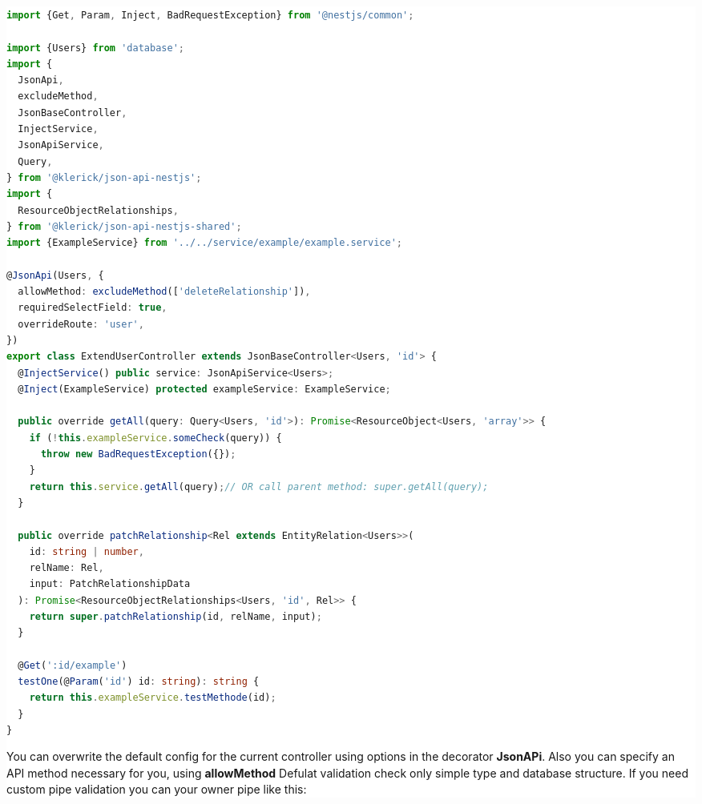 ```typescript
import {Get, Param, Inject, BadRequestException} from '@nestjs/common';

import {Users} from 'database';
import {
  JsonApi,
  excludeMethod,
  JsonBaseController,
  InjectService,
  JsonApiService,
  Query,
} from '@klerick/json-api-nestjs';
import {
  ResourceObjectRelationships,
} from '@klerick/json-api-nestjs-shared';
import {ExampleService} from '../../service/example/example.service';

@JsonApi(Users, {
  allowMethod: excludeMethod(['deleteRelationship']),
  requiredSelectField: true,
  overrideRoute: 'user',
})
export class ExtendUserController extends JsonBaseController<Users, 'id'> {
  @InjectService() public service: JsonApiService<Users>;
  @Inject(ExampleService) protected exampleService: ExampleService;

  public override getAll(query: Query<Users, 'id'>): Promise<ResourceObject<Users, 'array'>> {
    if (!this.exampleService.someCheck(query)) {
      throw new BadRequestException({});
    }
    return this.service.getAll(query);// OR call parent method: super.getAll(query);
  }

  public override patchRelationship<Rel extends EntityRelation<Users>>(
    id: string | number,
    relName: Rel,
    input: PatchRelationshipData
  ): Promise<ResourceObjectRelationships<Users, 'id', Rel>> {
    return super.patchRelationship(id, relName, input);
  }

  @Get(':id/example')
  testOne(@Param('id') id: string): string {
    return this.exampleService.testMethode(id);
  }
}
```

You can overwrite the default config for the current controller using options in the decorator **JsonAPi**.
Also you can specify an API method necessary for you, using **allowMethod**
Defulat validation check only simple type and database structure.
If you need custom pipe validation you can your owner pipe like this:

